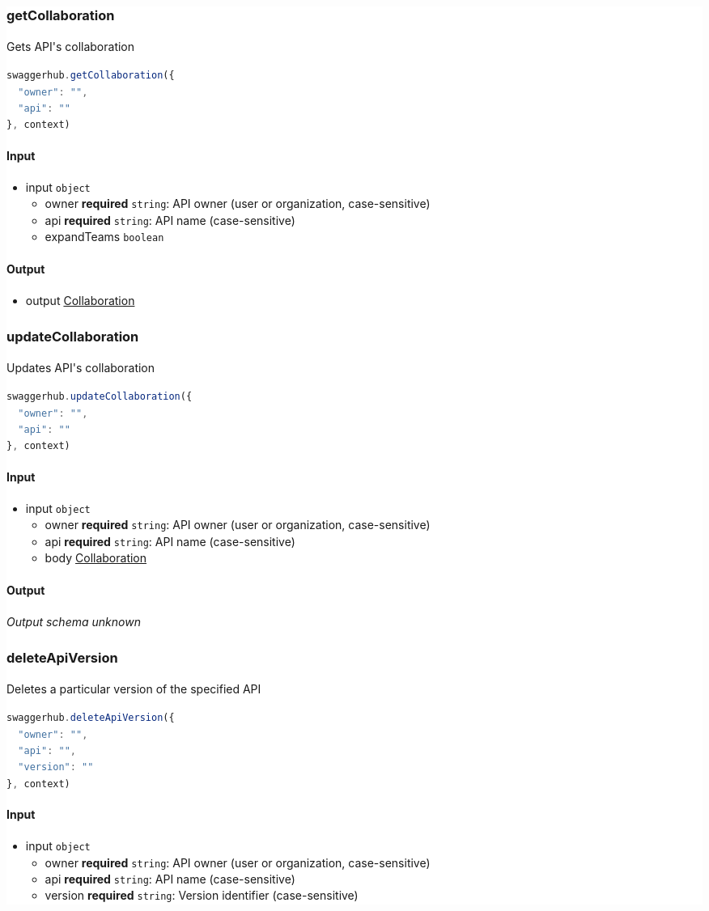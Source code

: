 ### getCollaboration
Gets API's collaboration


```js
swaggerhub.getCollaboration({
  "owner": "",
  "api": ""
}, context)
```

#### Input
* input `object`
  * owner **required** `string`: API owner (user or organization, case-sensitive)
  * api **required** `string`: API name (case-sensitive)
  * expandTeams `boolean`

#### Output
* output [Collaboration](#collaboration)

### updateCollaboration
Updates API's collaboration


```js
swaggerhub.updateCollaboration({
  "owner": "",
  "api": ""
}, context)
```

#### Input
* input `object`
  * owner **required** `string`: API owner (user or organization, case-sensitive)
  * api **required** `string`: API name (case-sensitive)
  * body [Collaboration](#collaboration)

#### Output
*Output schema unknown*

### deleteApiVersion
Deletes a particular version of the specified API


```js
swaggerhub.deleteApiVersion({
  "owner": "",
  "api": "",
  "version": ""
}, context)
```

#### Input
* input `object`
  * owner **required** `string`: API owner (user or organization, case-sensitive)
  * api **required** `string`: API name (case-sensitive)
  * version **required** `string`: Version identifier (case-sensitive)

